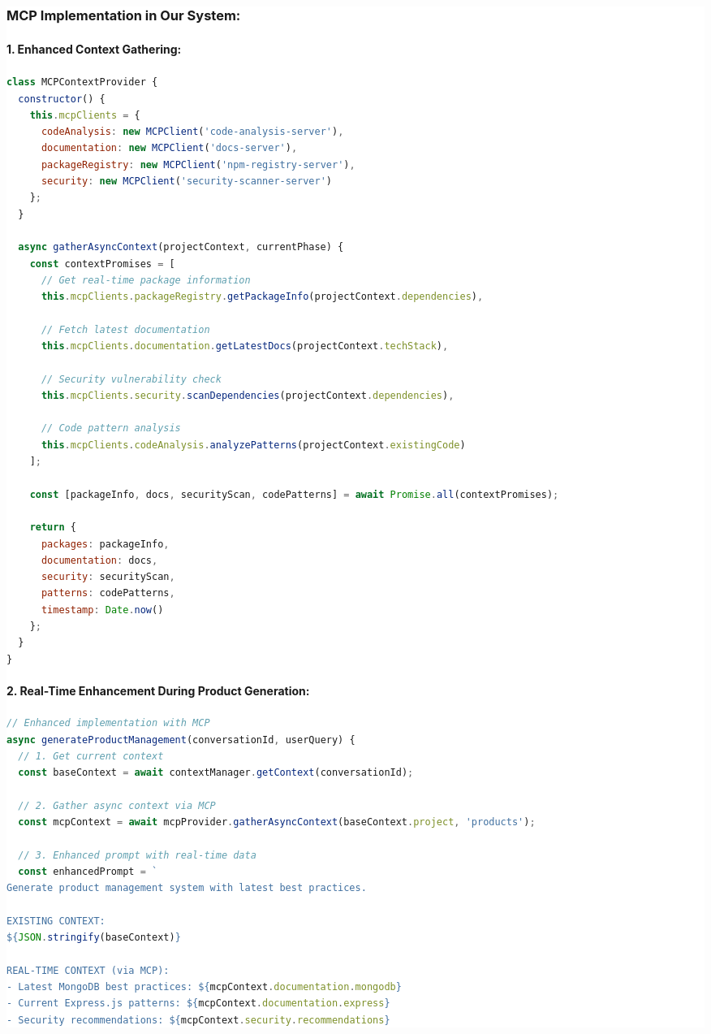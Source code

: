 ### **MCP Implementation in Our System:**

#### **1. Enhanced Context Gathering:**
```javascript
class MCPContextProvider {
  constructor() {
    this.mcpClients = {
      codeAnalysis: new MCPClient('code-analysis-server'),
      documentation: new MCPClient('docs-server'),
      packageRegistry: new MCPClient('npm-registry-server'),
      security: new MCPClient('security-scanner-server')
    };
  }

  async gatherAsyncContext(projectContext, currentPhase) {
    const contextPromises = [
      // Get real-time package information
      this.mcpClients.packageRegistry.getPackageInfo(projectContext.dependencies),
      
      // Fetch latest documentation
      this.mcpClients.documentation.getLatestDocs(projectContext.techStack),
      
      // Security vulnerability check
      this.mcpClients.security.scanDependencies(projectContext.dependencies),
      
      // Code pattern analysis
      this.mcpClients.codeAnalysis.analyzePatterns(projectContext.existingCode)
    ];

    const [packageInfo, docs, securityScan, codePatterns] = await Promise.all(contextPromises);

    return {
      packages: packageInfo,
      documentation: docs,
      security: securityScan,
      patterns: codePatterns,
      timestamp: Date.now()
    };
  }
}
```

#### **2. Real-Time Enhancement During Product Generation:**
```javascript
// Enhanced implementation with MCP
async generateProductManagement(conversationId, userQuery) {
  // 1. Get current context
  const baseContext = await contextManager.getContext(conversationId);
  
  // 2. Gather async context via MCP
  const mcpContext = await mcpProvider.gatherAsyncContext(baseContext.project, 'products');
  
  // 3. Enhanced prompt with real-time data
  const enhancedPrompt = `
Generate product management system with latest best practices.

EXISTING CONTEXT:
${JSON.stringify(baseContext)}

REAL-TIME CONTEXT (via MCP):
- Latest MongoDB best practices: ${mcpContext.documentation.mongodb}
- Current Express.js patterns: ${mcpContext.documentation.express}
- Security recommendations: ${mcpContext.security.recommendations}
```
